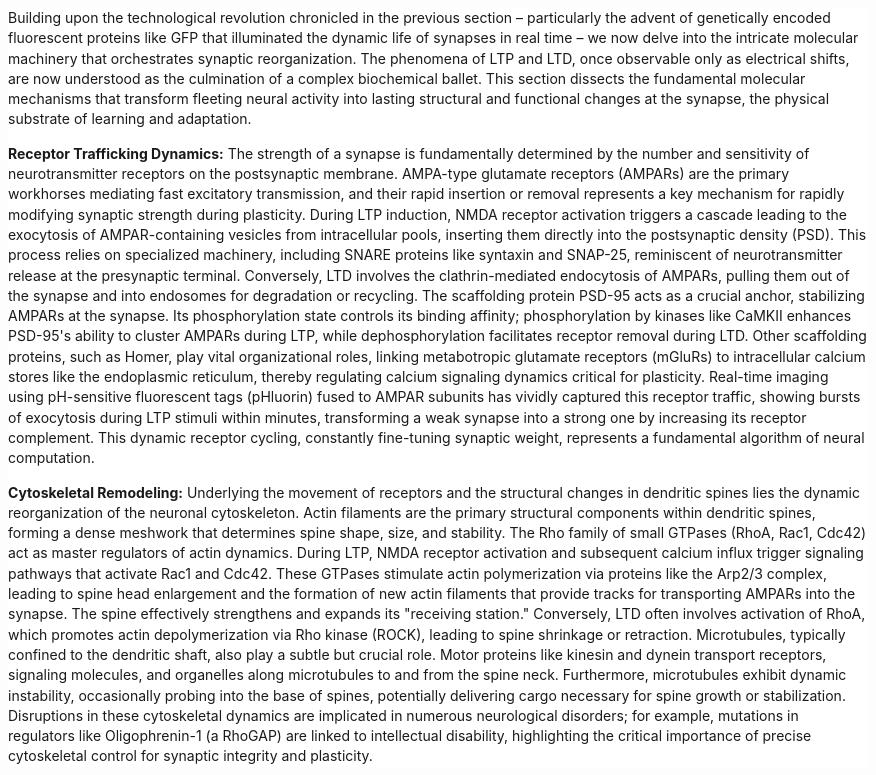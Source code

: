Building upon the technological revolution chronicled in the previous section – particularly the advent of genetically encoded fluorescent proteins like GFP that illuminated the dynamic life of synapses in real time – we now delve into the intricate molecular machinery that orchestrates synaptic reorganization. The phenomena of LTP and LTD, once observable only as electrical shifts, are now understood as the culmination of a complex biochemical ballet. This section dissects the fundamental molecular mechanisms that transform fleeting neural activity into lasting structural and functional changes at the synapse, the physical substrate of learning and adaptation.

**Receptor Trafficking Dynamics:** The strength of a synapse is fundamentally determined by the number and sensitivity of neurotransmitter receptors on the postsynaptic membrane. AMPA-type glutamate receptors (AMPARs) are the primary workhorses mediating fast excitatory transmission, and their rapid insertion or removal represents a key mechanism for rapidly modifying synaptic strength during plasticity. During LTP induction, NMDA receptor activation triggers a cascade leading to the exocytosis of AMPAR-containing vesicles from intracellular pools, inserting them directly into the postsynaptic density (PSD). This process relies on specialized machinery, including SNARE proteins like syntaxin and SNAP-25, reminiscent of neurotransmitter release at the presynaptic terminal. Conversely, LTD involves the clathrin-mediated endocytosis of AMPARs, pulling them out of the synapse and into endosomes for degradation or recycling. The scaffolding protein PSD-95 acts as a crucial anchor, stabilizing AMPARs at the synapse. Its phosphorylation state controls its binding affinity; phosphorylation by kinases like CaMKII enhances PSD-95's ability to cluster AMPARs during LTP, while dephosphorylation facilitates receptor removal during LTD. Other scaffolding proteins, such as Homer, play vital organizational roles, linking metabotropic glutamate receptors (mGluRs) to intracellular calcium stores like the endoplasmic reticulum, thereby regulating calcium signaling dynamics critical for plasticity. Real-time imaging using pH-sensitive fluorescent tags (pHluorin) fused to AMPAR subunits has vividly captured this receptor traffic, showing bursts of exocytosis during LTP stimuli within minutes, transforming a weak synapse into a strong one by increasing its receptor complement. This dynamic receptor cycling, constantly fine-tuning synaptic weight, represents a fundamental algorithm of neural computation.

**Cytoskeletal Remodeling:** Underlying the movement of receptors and the structural changes in dendritic spines lies the dynamic reorganization of the neuronal cytoskeleton. Actin filaments are the primary structural components within dendritic spines, forming a dense meshwork that determines spine shape, size, and stability. The Rho family of small GTPases (RhoA, Rac1, Cdc42) act as master regulators of actin dynamics. During LTP, NMDA receptor activation and subsequent calcium influx trigger signaling pathways that activate Rac1 and Cdc42. These GTPases stimulate actin polymerization via proteins like the Arp2/3 complex, leading to spine head enlargement and the formation of new actin filaments that provide tracks for transporting AMPARs into the synapse. The spine effectively strengthens and expands its "receiving station." Conversely, LTD often involves activation of RhoA, which promotes actin depolymerization via Rho kinase (ROCK), leading to spine shrinkage or retraction. Microtubules, typically confined to the dendritic shaft, also play a subtle but crucial role. Motor proteins like kinesin and dynein transport receptors, signaling molecules, and organelles along microtubules to and from the spine neck. Furthermore, microtubules exhibit dynamic instability, occasionally probing into the base of spines, potentially delivering cargo necessary for spine growth or stabilization. Disruptions in these cytoskeletal dynamics are implicated in numerous neurological disorders; for example, mutations in regulators like Oligophrenin-1 (a RhoGAP) are linked to intellectual disability, highlighting the critical importance of precise cytoskeletal control for synaptic integrity and plasticity.
